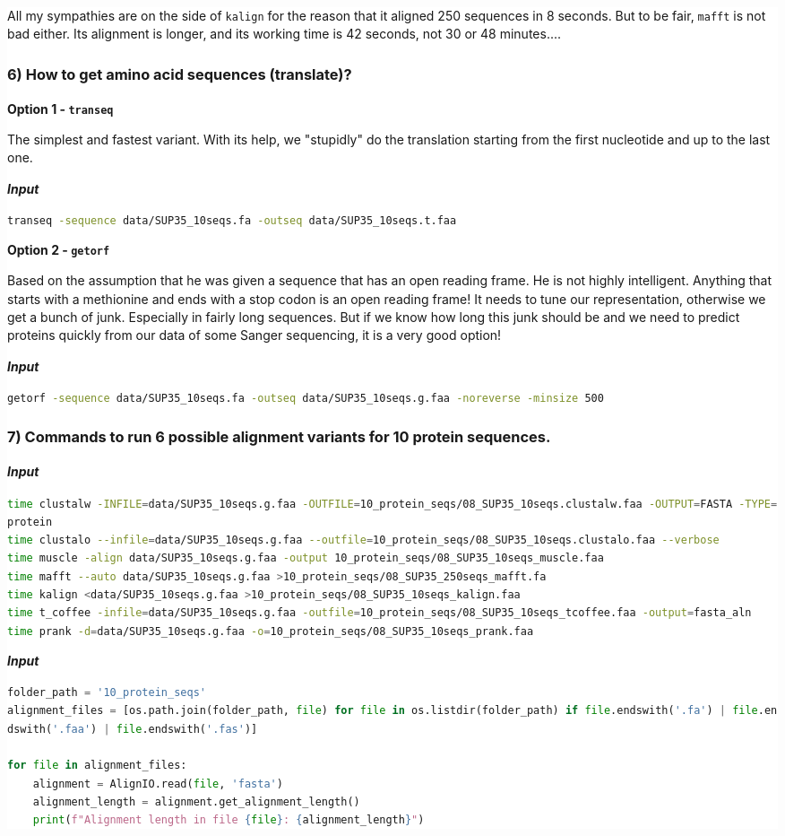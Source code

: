 All my sympathies are on the side of `kalign` for the reason that it aligned 250 sequences in 8 seconds.
But to be fair, `mafft` is not bad either. Its alignment is longer, and its working time is 42 seconds, not 30 or 48 minutes....

### 6) How to get amino acid sequences (translate)?

**Option 1 - `transeq`**

The simplest and fastest variant. With its help, we "stupidly" do the translation starting from the first nucleotide and up to the last one.

**_Input_**

```bash
transeq -sequence data/SUP35_10seqs.fa -outseq data/SUP35_10seqs.t.faa
```

**Option 2 - `getorf`**

Based on the assumption that he was given a sequence that has an open reading frame.
He is not highly intelligent.
Anything that starts with a methionine and ends with a stop codon is an open reading frame!
It needs to tune our representation, otherwise we get a bunch of junk. Especially in fairly long sequences.
But if we know how long this junk should be and we need to predict proteins quickly from our data of some Sanger sequencing, it is a very good option!

**_Input_**

```bash
getorf -sequence data/SUP35_10seqs.fa -outseq data/SUP35_10seqs.g.faa -noreverse -minsize 500
```

### 7) Commands to run 6 possible alignment variants for 10 protein sequences.

**_Input_**

```bash
time clustalw -INFILE=data/SUP35_10seqs.g.faa -OUTFILE=10_protein_seqs/08_SUP35_10seqs.clustalw.faa -OUTPUT=FASTA -TYPE=protein
time clustalo --infile=data/SUP35_10seqs.g.faa --outfile=10_protein_seqs/08_SUP35_10seqs.clustalo.faa --verbose
time muscle -align data/SUP35_10seqs.g.faa -output 10_protein_seqs/08_SUP35_10seqs_muscle.faa
time mafft --auto data/SUP35_10seqs.g.faa >10_protein_seqs/08_SUP35_250seqs_mafft.fa
time kalign <data/SUP35_10seqs.g.faa >10_protein_seqs/08_SUP35_10seqs_kalign.faa
time t_coffee -infile=data/SUP35_10seqs.g.faa -outfile=10_protein_seqs/08_SUP35_10seqs_tcoffee.faa -output=fasta_aln
time prank -d=data/SUP35_10seqs.g.faa -o=10_protein_seqs/08_SUP35_10seqs_prank.faa
```

**_Input_**

```python
folder_path = '10_protein_seqs'
alignment_files = [os.path.join(folder_path, file) for file in os.listdir(folder_path) if file.endswith('.fa') | file.endswith('.faa') | file.endswith('.fas')]

for file in alignment_files:
    alignment = AlignIO.read(file, 'fasta')
    alignment_length = alignment.get_alignment_length()
    print(f"Alignment length in file {file}: {alignment_length}")
```

